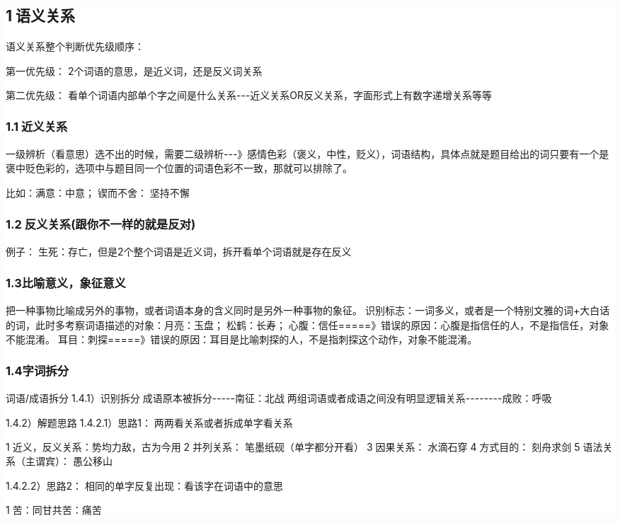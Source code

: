 ## 1  语义关系

语义关系整个判断优先级顺序：

第一优先级： 
2个词语的意思，是近义词，还是反义词关系

第二优先级：
看单个词语内部单个字之间是什么关系---近义关系OR反义关系，字面形式上有数字递增关系等等


### 1.1 近义关系

一级辨析（看意思）选不出的时候，需要二级辨析---》感情色彩（褒义，中性，贬义），词语结构，具体点就是题目给出的词只要有一个是褒中贬色彩的，选项中与题目同一个位置的词语色彩不一致，那就可以排除了。

比如：满意：中意； 锲而不舍： 坚持不懈




### 1.2 反义关系(跟你不一样的就是反对)

例子： 生死：存亡，但是2个整个词语是近义词，拆开看单个词语就是存在反义

### 1.3比喻意义，象征意义

把一种事物比喻成另外的事物，或者词语本身的含义同时是另外一种事物的象征。
识别标志：一词多义，或者是一个特别文雅的词+大白话的词，此时多考察词语描述的对象：月亮：玉盘；  松鹤：长寿；
心腹：信任=====》错误的原因：心腹是指信任的人，不是指信任，对象不能混淆。
耳目：刺探=====》错误的原因：耳目是比喻刺探的人，不是指刺探这个动作，对象不能混淆。

### 1.4字词拆分

词语/成语拆分
1.4.1）识别拆分
成语原本被拆分-----南征：北战
两组词语或者成语之间没有明显逻辑关系--------成败：呼吸

1.4.2）解题思路
1.4.2.1）思路1：
两两看关系或者拆成单字看关系

1 近义，反义关系：势均力敌，古为今用
2 并列关系： 笔墨纸砚（单字都分开看）
3 因果关系： 水滴石穿
4 方式目的： 刻舟求剑
5 语法关系（主谓宾）： 愚公移山


1.4.2.2）思路2：
相同的单字反复出现：看该字在词语中的意思

1 苦：同甘共苦：痛苦





